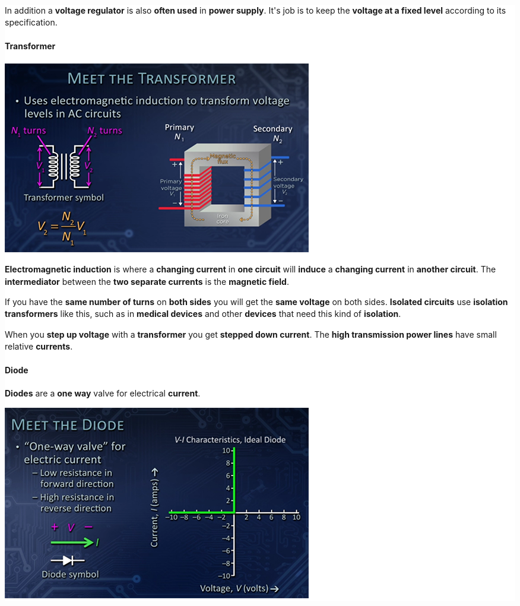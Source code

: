 In addition a **voltage regulator** is also **often used** in **power supply**. It's job is to keep the **voltage at a fixed level** according to its specification.

#### Transformer

![ch04-02-ACvsDC.png](images/GreatCourses/ch04/ch04-02-ACvsDC.png)

**Electromagnetic induction** is where a **changing current** in **one circuit** will **induce**  a **changing current** in **another circuit**.  The **intermediator** between the **two separate currents** is the **magnetic field**.

If you have the **same number of turns** on **both sides** you will get the **same voltage** on both sides.  **Isolated circuits** use **isolation transformers** like this, such as in **medical devices** and other **devices** that need this kind of **isolation**.

When you **step up voltage** with a **transformer** you get **stepped down current**.  The **high transmission power lines** have small relative  **currents**.

#### Diode

**Diodes** are a **one way** valve for electrical **current**.

![ch04-03-ACvsDC.png](images/GreatCourses/ch04/ch04-03-ACvsDC.png)

